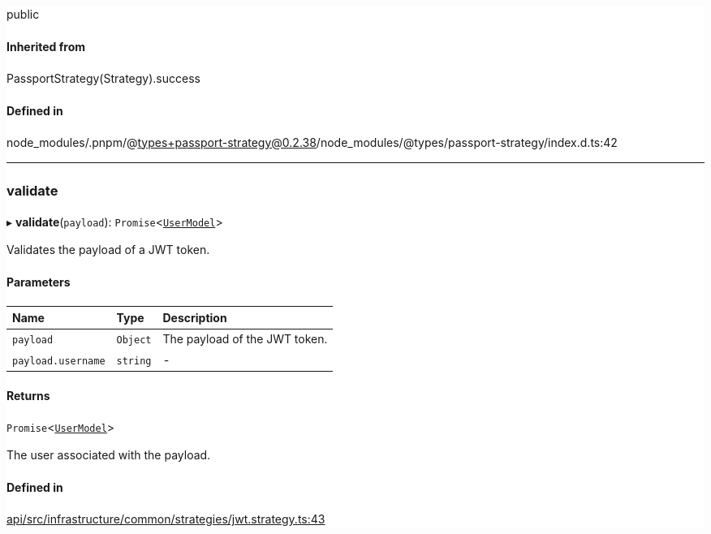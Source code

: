 public

#### Inherited from

PassportStrategy(Strategy).success

#### Defined in

node_modules/.pnpm/@types+passport-strategy@0.2.38/node_modules/@types/passport-strategy/index.d.ts:42

---

### validate

▸ **validate**(`payload`): `Promise`\<[`UserModel`](domain_model_user.UserModel.md)\>

Validates the payload of a JWT token.

#### Parameters

| Name               | Type     | Description                   |
| :----------------- | :------- | :---------------------------- |
| `payload`          | `Object` | The payload of the JWT token. |
| `payload.username` | `string` | -                             |

#### Returns

`Promise`\<[`UserModel`](domain_model_user.UserModel.md)\>

The user associated with the payload.

#### Defined in

[api/src/infrastructure/common/strategies/jwt.strategy.ts:43](https://github.com/No-Country/restaurant-reservation-manager/blob/d2fd85f/api/src/infrastructure/common/strategies/jwt.strategy.ts#L43)
